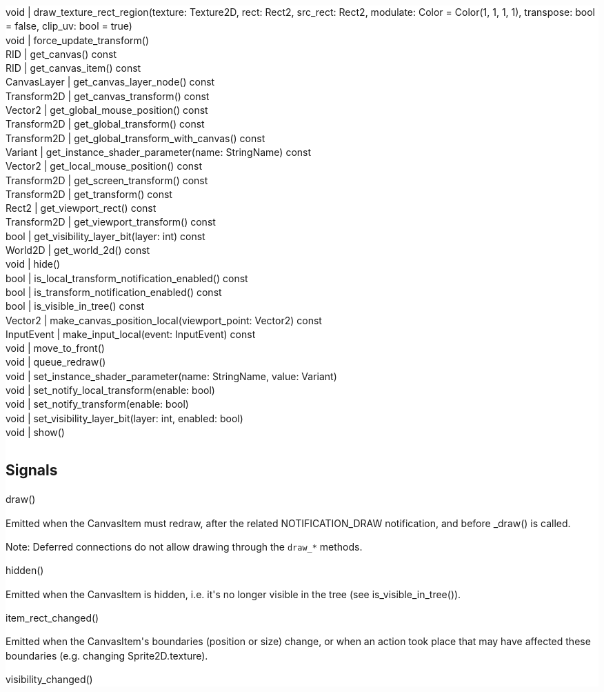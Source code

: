 void | draw_texture_rect_region(texture: Texture2D, rect: Rect2, src_rect: Rect2, modulate: Color = Color(1, 1, 1, 1), transpose: bool = false, clip_uv: bool = true)  
void | force_update_transform()  
RID | get_canvas() const  
RID | get_canvas_item() const  
CanvasLayer | get_canvas_layer_node() const  
Transform2D | get_canvas_transform() const  
Vector2 | get_global_mouse_position() const  
Transform2D | get_global_transform() const  
Transform2D | get_global_transform_with_canvas() const  
Variant | get_instance_shader_parameter(name: StringName) const  
Vector2 | get_local_mouse_position() const  
Transform2D | get_screen_transform() const  
Transform2D | get_transform() const  
Rect2 | get_viewport_rect() const  
Transform2D | get_viewport_transform() const  
bool | get_visibility_layer_bit(layer: int) const  
World2D | get_world_2d() const  
void | hide()  
bool | is_local_transform_notification_enabled() const  
bool | is_transform_notification_enabled() const  
bool | is_visible_in_tree() const  
Vector2 | make_canvas_position_local(viewport_point: Vector2) const  
InputEvent | make_input_local(event: InputEvent) const  
void | move_to_front()  
void | queue_redraw()  
void | set_instance_shader_parameter(name: StringName, value: Variant)  
void | set_notify_local_transform(enable: bool)  
void | set_notify_transform(enable: bool)  
void | set_visibility_layer_bit(layer: int, enabled: bool)  
void | show()  
  
## Signals

draw()

Emitted when the CanvasItem must redraw, after the related NOTIFICATION_DRAW
notification, and before _draw() is called.

Note: Deferred connections do not allow drawing through the `draw_*` methods.

hidden()

Emitted when the CanvasItem is hidden, i.e. it's no longer visible in the tree
(see is_visible_in_tree()).

item_rect_changed()

Emitted when the CanvasItem's boundaries (position or size) change, or when an
action took place that may have affected these boundaries (e.g. changing
Sprite2D.texture).

visibility_changed()
